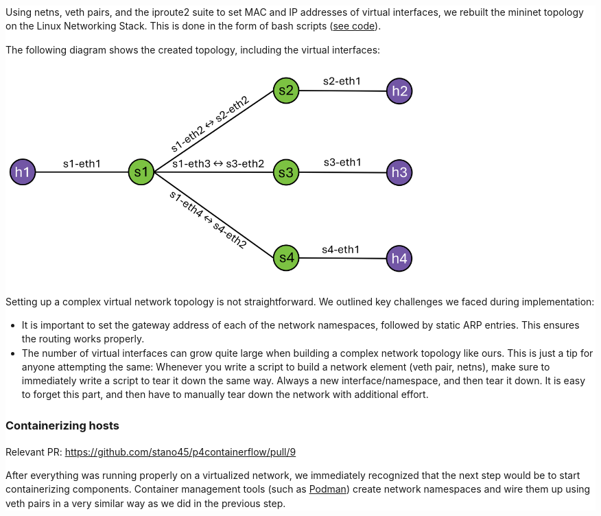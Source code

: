 Using netns, veth pairs, and the iproute2 suite to set MAC and IP addresses of virtual interfaces, we rebuilt the mininet topology on the Linux Networking Stack. This is done in the form of bash scripts ([see code](https://github.com/stano45/p4containerflow/blob/998d1dcb70cb97cee3636877cc68cb296cdc32b6/examples/process_migration/build.sh)). 

The following diagram shows the created topology, including the virtual interfaces:

<picture>
  <source media="(prefers-color-scheme: dark)" srcset="assets/linux_network_light.png">
  <source media="(prefers-color-scheme: light)" srcset="assets/linux_network_dark.png">
  <img alt="Shows a graph with hosts and switches in the system, wired up via veth pairs." src="assets/linux_network_dark.png" width="600">
</picture>


Setting up a complex virtual network topology is not straightforward. We outlined key challenges we faced during implementation:

- It is important to set the gateway address of each of the network namespaces, followed by static ARP entries. This ensures the routing works properly.
- The number of virtual interfaces can grow quite large when building a complex network topology like ours. This is just a tip for anyone attempting the same: Whenever you write a script to build a network element (veth pair, netns), make sure to immediately write a script to tear it down the same way. Always a new interface/namespace, and then tear it down. It is easy to forget this part, and then have to manually tear down the network with additional effort.

### Containerizing hosts
Relevant PR: https://github.com/stano45/p4containerflow/pull/9

After everything was running properly on a virtualized network, we immediately recognized that the next step would be to start containerizing components. Container management tools (such as [Podman](https://podman.io/)) create network namespaces and wire them up using veth pairs in a very similar way as we did in the previous step.
